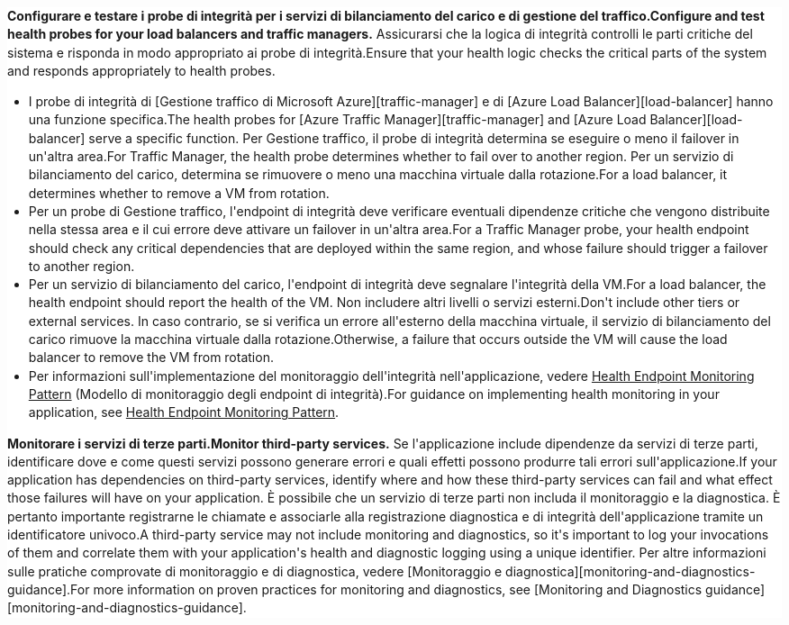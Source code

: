 <span data-ttu-id="a917f-154">**Configurare e testare i probe di integrità per i servizi di bilanciamento del carico e di gestione del traffico.**</span><span class="sxs-lookup"><span data-stu-id="a917f-154">**Configure and test health probes for your load balancers and traffic managers.**</span></span> <span data-ttu-id="a917f-155">Assicurarsi che la logica di integrità controlli le parti critiche del sistema e risponda in modo appropriato ai probe di integrità.</span><span class="sxs-lookup"><span data-stu-id="a917f-155">Ensure that your health logic checks the critical parts of the system and responds appropriately to health probes.</span></span>

* <span data-ttu-id="a917f-156">I probe di integrità di [Gestione traffico di Microsoft Azure][traffic-manager] e di [Azure Load Balancer][load-balancer] hanno una funzione specifica.</span><span class="sxs-lookup"><span data-stu-id="a917f-156">The health probes for [Azure Traffic Manager][traffic-manager] and [Azure Load Balancer][load-balancer] serve a specific function.</span></span> <span data-ttu-id="a917f-157">Per Gestione traffico, il probe di integrità determina se eseguire o meno il failover in un'altra area.</span><span class="sxs-lookup"><span data-stu-id="a917f-157">For Traffic Manager, the health probe determines whether to fail over to another region.</span></span> <span data-ttu-id="a917f-158">Per un servizio di bilanciamento del carico, determina se rimuovere o meno una macchina virtuale dalla rotazione.</span><span class="sxs-lookup"><span data-stu-id="a917f-158">For a load balancer, it determines whether to remove a VM from rotation.</span></span>      
* <span data-ttu-id="a917f-159">Per un probe di Gestione traffico, l'endpoint di integrità deve verificare eventuali dipendenze critiche che vengono distribuite nella stessa area e il cui errore deve attivare un failover in un'altra area.</span><span class="sxs-lookup"><span data-stu-id="a917f-159">For a Traffic Manager probe, your health endpoint should check any critical dependencies that are deployed within the same region, and whose failure should trigger a failover to another region.</span></span>  
* <span data-ttu-id="a917f-160">Per un servizio di bilanciamento del carico, l'endpoint di integrità deve segnalare l'integrità della VM.</span><span class="sxs-lookup"><span data-stu-id="a917f-160">For a load balancer, the health endpoint should report the health of the VM.</span></span> <span data-ttu-id="a917f-161">Non includere altri livelli o servizi esterni.</span><span class="sxs-lookup"><span data-stu-id="a917f-161">Don't include other tiers or external services.</span></span> <span data-ttu-id="a917f-162">In caso contrario, se si verifica un errore all'esterno della macchina virtuale, il servizio di bilanciamento del carico rimuove la macchina virtuale dalla rotazione.</span><span class="sxs-lookup"><span data-stu-id="a917f-162">Otherwise, a failure that occurs outside the VM will cause the load balancer to remove the VM from rotation.</span></span>
* <span data-ttu-id="a917f-163">Per informazioni sull'implementazione del monitoraggio dell'integrità nell'applicazione, vedere [Health Endpoint Monitoring Pattern](https://msdn.microsoft.com/library/dn589789.aspx) (Modello di monitoraggio degli endpoint di integrità).</span><span class="sxs-lookup"><span data-stu-id="a917f-163">For guidance on implementing health monitoring in your application, see [Health Endpoint Monitoring Pattern](https://msdn.microsoft.com/library/dn589789.aspx).</span></span>

<span data-ttu-id="a917f-164">**Monitorare i servizi di terze parti.**</span><span class="sxs-lookup"><span data-stu-id="a917f-164">**Monitor third-party services.**</span></span> <span data-ttu-id="a917f-165">Se l'applicazione include dipendenze da servizi di terze parti, identificare dove e come questi servizi possono generare errori e quali effetti possono produrre tali errori sull'applicazione.</span><span class="sxs-lookup"><span data-stu-id="a917f-165">If your application has dependencies on third-party services, identify where and how these third-party services can fail and what effect those failures will have on your application.</span></span> <span data-ttu-id="a917f-166">È possibile che un servizio di terze parti non includa il monitoraggio e la diagnostica. È pertanto importante registrarne le chiamate e associarle alla registrazione diagnostica e di integrità dell'applicazione tramite un identificatore univoco.</span><span class="sxs-lookup"><span data-stu-id="a917f-166">A third-party service may not include monitoring and diagnostics, so it's important to log your invocations of them and correlate them with your application's health and diagnostic logging using a unique identifier.</span></span> <span data-ttu-id="a917f-167">Per altre informazioni sulle pratiche comprovate di monitoraggio e di diagnostica, vedere [Monitoraggio e diagnostica][monitoring-and-diagnostics-guidance].</span><span class="sxs-lookup"><span data-stu-id="a917f-167">For more information on proven practices for monitoring and diagnostics, see [Monitoring and Diagnostics guidance][monitoring-and-diagnostics-guidance].</span></span>
